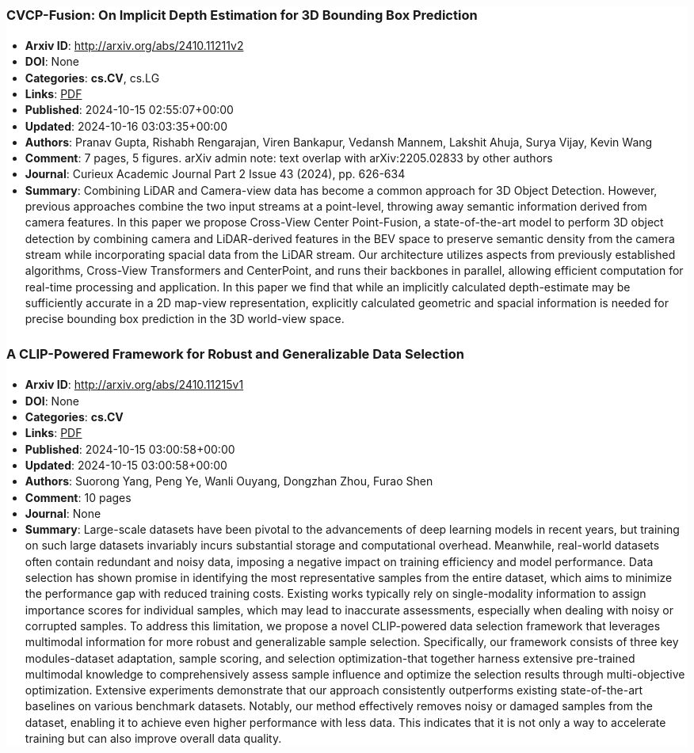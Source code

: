 

### CVCP-Fusion: On Implicit Depth Estimation for 3D Bounding Box Prediction
- **Arxiv ID**: http://arxiv.org/abs/2410.11211v2
- **DOI**: None
- **Categories**: **cs.CV**, cs.LG
- **Links**: [PDF](http://arxiv.org/pdf/2410.11211v2)
- **Published**: 2024-10-15 02:55:07+00:00
- **Updated**: 2024-10-16 03:03:35+00:00
- **Authors**: Pranav Gupta, Rishabh Rengarajan, Viren Bankapur, Vedansh Mannem, Lakshit Ahuja, Surya Vijay, Kevin Wang
- **Comment**: 7 pages, 5 figures. arXiv admin note: text overlap with
  arXiv:2205.02833 by other authors
- **Journal**: Curieux Academic Journal Part 2 Issue 43 (2024), pp. 626-634
- **Summary**: Combining LiDAR and Camera-view data has become a common approach for 3D Object Detection. However, previous approaches combine the two input streams at a point-level, throwing away semantic information derived from camera features. In this paper we propose Cross-View Center Point-Fusion, a state-of-the-art model to perform 3D object detection by combining camera and LiDAR-derived features in the BEV space to preserve semantic density from the camera stream while incorporating spacial data from the LiDAR stream. Our architecture utilizes aspects from previously established algorithms, Cross-View Transformers and CenterPoint, and runs their backbones in parallel, allowing efficient computation for real-time processing and application. In this paper we find that while an implicitly calculated depth-estimate may be sufficiently accurate in a 2D map-view representation, explicitly calculated geometric and spacial information is needed for precise bounding box prediction in the 3D world-view space.



### A CLIP-Powered Framework for Robust and Generalizable Data Selection
- **Arxiv ID**: http://arxiv.org/abs/2410.11215v1
- **DOI**: None
- **Categories**: **cs.CV**
- **Links**: [PDF](http://arxiv.org/pdf/2410.11215v1)
- **Published**: 2024-10-15 03:00:58+00:00
- **Updated**: 2024-10-15 03:00:58+00:00
- **Authors**: Suorong Yang, Peng Ye, Wanli Ouyang, Dongzhan Zhou, Furao Shen
- **Comment**: 10 pages
- **Journal**: None
- **Summary**: Large-scale datasets have been pivotal to the advancements of deep learning models in recent years, but training on such large datasets invariably incurs substantial storage and computational overhead. Meanwhile, real-world datasets often contain redundant and noisy data, imposing a negative impact on training efficiency and model performance. Data selection has shown promise in identifying the most representative samples from the entire dataset, which aims to minimize the performance gap with reduced training costs. Existing works typically rely on single-modality information to assign importance scores for individual samples, which may lead to inaccurate assessments, especially when dealing with noisy or corrupted samples. To address this limitation, we propose a novel CLIP-powered data selection framework that leverages multimodal information for more robust and generalizable sample selection. Specifically, our framework consists of three key modules-dataset adaptation, sample scoring, and selection optimization-that together harness extensive pre-trained multimodal knowledge to comprehensively assess sample influence and optimize the selection results through multi-objective optimization. Extensive experiments demonstrate that our approach consistently outperforms existing state-of-the-art baselines on various benchmark datasets. Notably, our method effectively removes noisy or damaged samples from the dataset, enabling it to achieve even higher performance with less data. This indicates that it is not only a way to accelerate training but can also improve overall data quality.

